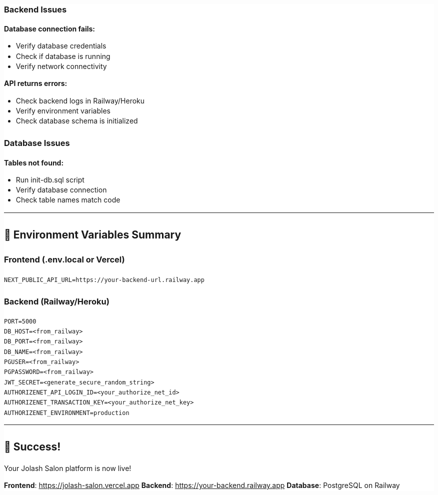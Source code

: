 ### Backend Issues

**Database connection fails:**
- Verify database credentials
- Check if database is running
- Verify network connectivity

**API returns errors:**
- Check backend logs in Railway/Heroku
- Verify environment variables
- Check database schema is initialized

### Database Issues

**Tables not found:**
- Run init-db.sql script
- Verify database connection
- Check table names match code

---

## 📝 Environment Variables Summary

### Frontend (.env.local or Vercel)
```env
NEXT_PUBLIC_API_URL=https://your-backend-url.railway.app
```

### Backend (Railway/Heroku)
```env
PORT=5000
DB_HOST=<from_railway>
DB_PORT=<from_railway>
DB_NAME=<from_railway>
PGUSER=<from_railway>
PGPASSWORD=<from_railway>
JWT_SECRET=<generate_secure_random_string>
AUTHORIZENET_API_LOGIN_ID=<your_authorize_net_id>
AUTHORIZENET_TRANSACTION_KEY=<your_authorize_net_key>
AUTHORIZENET_ENVIRONMENT=production
```

---

## 🎉 Success!

Your Jolash Salon platform is now live!

**Frontend**: https://jolash-salon.vercel.app
**Backend**: https://your-backend.railway.app
**Database**: PostgreSQL on Railway
